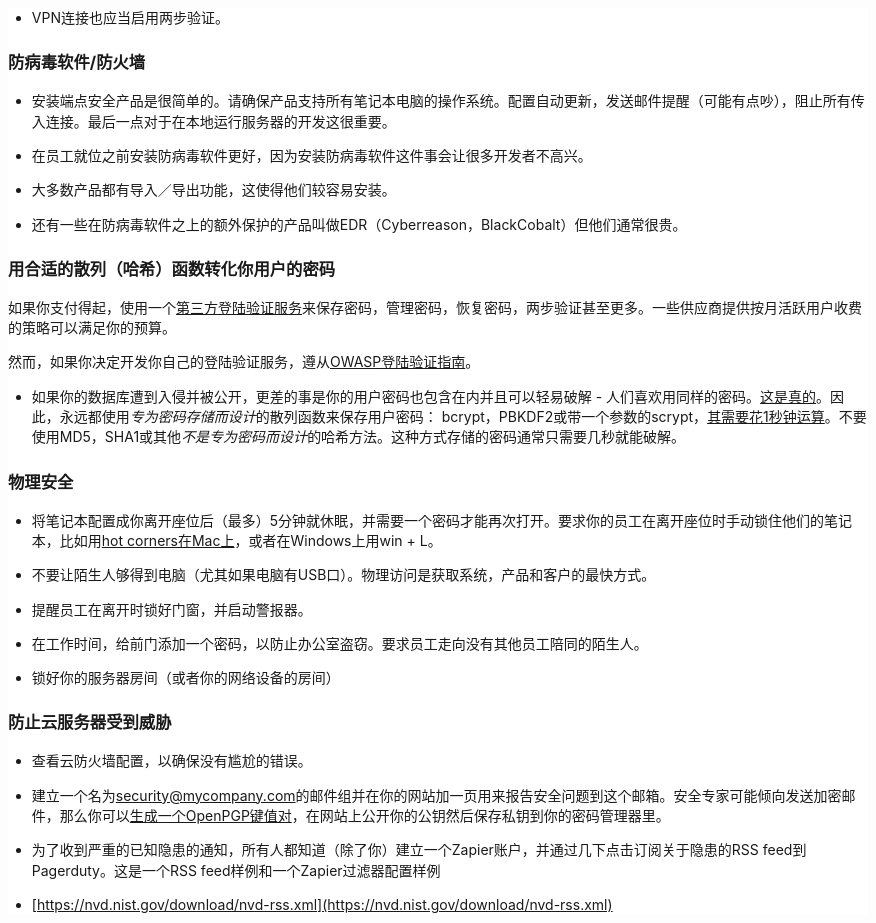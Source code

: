 * VPN连接也应当启用两步验证。

### 防病毒软件/防火墙

* 安装端点安全产品是很简单的。请确保产品支持所有笔记本电脑的操作系统。配置自动更新，发送邮件提醒（可能有点吵），阻止所有传入连接。最后一点对于在本地运行服务器的开发这很重要。

* 在员工就位之前安装防病毒软件更好，因为安装防病毒软件这件事会让很多开发者不高兴。

* 大多数产品都有导入／导出功能，这使得他们较容易安装。

* 还有一些在防病毒软件之上的额外保护的产品叫做EDR（Cyberreason，BlackCobalt）但他们通常很贵。

### 用合适的散列（哈希）函数转化你用户的密码

如果你支付得起，使用一个[第三方登陆验证服务](#customer-users-management)来保存密码，管理密码，恢复密码，两步验证甚至更多。一些供应商提供按月活跃用户收费的策略可以满足你的预算。

然而，如果你决定开发你自己的登陆验证服务，遵从[OWASP登陆验证指南](https://www.owasp.org/index.php/Authentication_Cheat_Sheet)。

* 如果你的数据库遭到入侵并被公开，更差的事是你的用户密码也包含在内并且可以轻易破解 - 人们喜欢用同样的密码。[这是真的](http://mashable.com/2017/02/28/passwords-reuse-study-keeper-security)。因此，永远都使用*专为密码存储而设计*的散列函数来保存用户密码： bcrypt，PBKDF2或带一个参数的scrypt，[其需要花1秒钟运算](http://security.stackexchange.com/a/3993/69959)。不要使用MD5，SHA1或其他*不是专为密码而设计*的哈希方法。这种方式存储的密码通常只需要几秒就能破解。


### 物理安全

* 将笔记本配置成你离开座位后（最多）5分钟就休眠，并需要一个密码才能再次打开。要求你的员工在离开座位时手动锁住他们的笔记本，比如用[hot corners在Mac上](https://support.apple.com/kb/PH18796)，或者在Windows上用win + L。

* 不要让陌生人够得到电脑（尤其如果电脑有USB口）。物理访问是获取系统，产品和客户的最快方式。

* 提醒员工在离开时锁好门窗，并启动警报器。

* 在工作时间，给前门添加一个密码，以防止办公室盗窃。要求员工走向没有其他员工陪同的陌生人。

* 锁好你的服务器房间（或者你的网络设备的房间）

### 防止云服务器受到威胁

* 查看云防火墙配置，以确保没有尴尬的错误。

* 建立一个名为[security@mycompany.com](mailto:security@mycompany.com)的邮件组并在你的网站加一页用来报告安全问题到这个邮箱。安全专家可能倾向发送加密邮件，那么你可以[生成一个OpenPGP键值对](https://gpgtools.org/)，在网站上公开你的公钥然后保存私钥到你的密码管理器里。 
* 为了收到严重的已知隐患的通知，所有人都知道（除了你）建立一个Zapier账户，并通过几下点击订阅关于隐患的RSS feed到Pagerduty。这是一个RSS feed样例和一个Zapier过滤器配置样例

* [https://nvd.nist.gov/download/nvd-rss.xml](https://nvd.nist.gov/download/nvd-rss.xml)